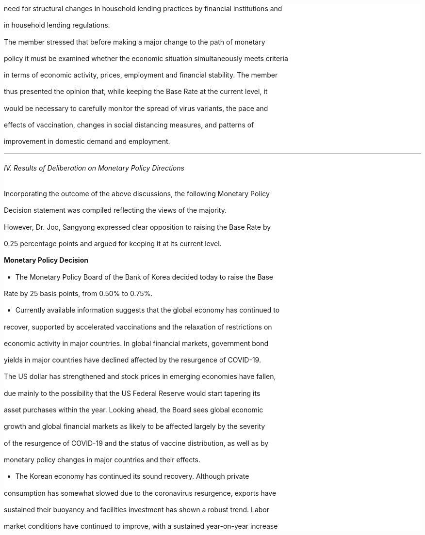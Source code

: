 need for structural changes in household lending practices by financial institutions and

in household lending regulations.

The member stressed that before making a major change to the path of monetary

policy it must be examined whether the economic situation simultaneously meets criteria

in terms of economic activity, prices, employment and financial stability. The member

thus presented the opinion that, while keeping the Base Rate at the current level, it

would be necessary to carefully monitor the spread of virus variants, the pace and

effects of vaccination, changes in social distancing measures, and patterns of

improvement in domestic demand and employment.


-----

###### Ⅳ. Results of Deliberation on Monetary Policy Directions

Incorporating the outcome of the above discussions, the following Monetary Policy

Decision statement was compiled reflecting the views of the majority.

However, Dr. Joo, Sangyong expressed clear opposition to raising the Base Rate by

0.25 percentage points and argued for keeping it at its current level.

**Monetary Policy Decision**

- The Monetary Policy Board of the Bank of Korea decided today to raise the Base

Rate by 25 basis points, from 0.50% to 0.75%.

- Currently available information suggests that the global economy has continued to

recover, supported by accelerated vaccinations and the relaxation of restrictions on

economic activity in major countries. In global financial markets, government bond

yields in major countries have declined affected by the resurgence of COVID-19.

The US dollar has strengthened and stock prices in emerging economies have fallen,

due mainly to the possibility that the US Federal Reserve would start tapering its

asset purchases within the year. Looking ahead, the Board sees global economic

growth and global financial markets as likely to be affected largely by the severity

of the resurgence of COVID-19 and the status of vaccine distribution, as well as by

monetary policy changes in major countries and their effects.

- The Korean economy has continued its sound recovery. Although private

consumption has somewhat slowed due to the coronavirus resurgence, exports have

sustained their buoyancy and facilities investment has shown a robust trend. Labor

market conditions have continued to improve, with a sustained year-on-year increase
